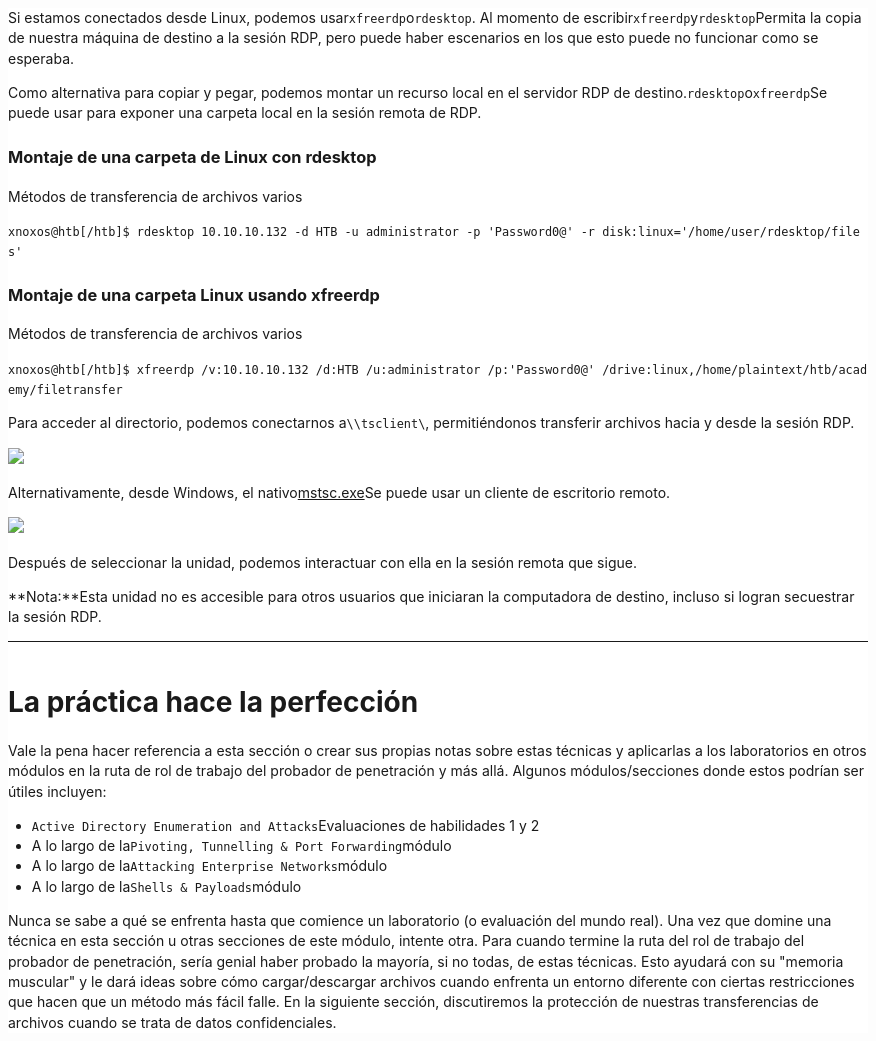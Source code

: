 Si estamos conectados desde Linux, podemos usar`xfreerdp`o`rdesktop`. Al momento de escribir`xfreerdp`y`rdesktop`Permita la copia de nuestra máquina de destino a la sesión RDP, pero puede haber escenarios en los que esto puede no funcionar como se esperaba.

Como alternativa para copiar y pegar, podemos montar un recurso local en el servidor RDP de destino.`rdesktop`o`xfreerdp`Se puede usar para exponer una carpeta local en la sesión remota de RDP.

### **Montaje de una carpeta de Linux con rdesktop**

Métodos de transferencia de archivos varios

```
xnoxos@htb[/htb]$ rdesktop 10.10.10.132 -d HTB -u administrator -p 'Password0@' -r disk:linux='/home/user/rdesktop/files'
```

### **Montaje de una carpeta Linux usando xfreerdp**

Métodos de transferencia de archivos varios

```
xnoxos@htb[/htb]$ xfreerdp /v:10.10.10.132 /d:HTB /u:administrator /p:'Password0@' /drive:linux,/home/plaintext/htb/academy/filetransfer
```

Para acceder al directorio, podemos conectarnos a`\\tsclient\`, permitiéndonos transferir archivos hacia y desde la sesión RDP.

![](https://academy.hackthebox.com/storage/modules/24/tsclient.jpg)

Alternativamente, desde Windows, el nativo[mstsc.exe](https://docs.microsoft.com/en-us/windows-server/administration/windows-commands/mstsc)Se puede usar un cliente de escritorio remoto.

![](https://academy.hackthebox.com/storage/modules/24/rdp.png)

Después de seleccionar la unidad, podemos interactuar con ella en la sesión remota que sigue.

**Nota:**Esta unidad no es accesible para otros usuarios que iniciaran la computadora de destino, incluso si logran secuestrar la sesión RDP.

---

# **La práctica hace la perfección**

Vale la pena hacer referencia a esta sección o crear sus propias notas sobre estas técnicas y aplicarlas a los laboratorios en otros módulos en la ruta de rol de trabajo del probador de penetración y más allá. Algunos módulos/secciones donde estos podrían ser útiles incluyen:

- `Active Directory Enumeration and Attacks`Evaluaciones de habilidades 1 y 2
- A lo largo de la`Pivoting, Tunnelling & Port Forwarding`módulo
- A lo largo de la`Attacking Enterprise Networks`módulo
- A lo largo de la`Shells & Payloads`módulo

Nunca se sabe a qué se enfrenta hasta que comience un laboratorio (o evaluación del mundo real). Una vez que domine una técnica en esta sección u otras secciones de este módulo, intente otra. Para cuando termine la ruta del rol de trabajo del probador de penetración, sería genial haber probado la mayoría, si no todas, de estas técnicas. Esto ayudará con su "memoria muscular" y le dará ideas sobre cómo cargar/descargar archivos cuando enfrenta un entorno diferente con ciertas restricciones que hacen que un método más fácil falle. En la siguiente sección, discutiremos la protección de nuestras transferencias de archivos cuando se trata de datos confidenciales.